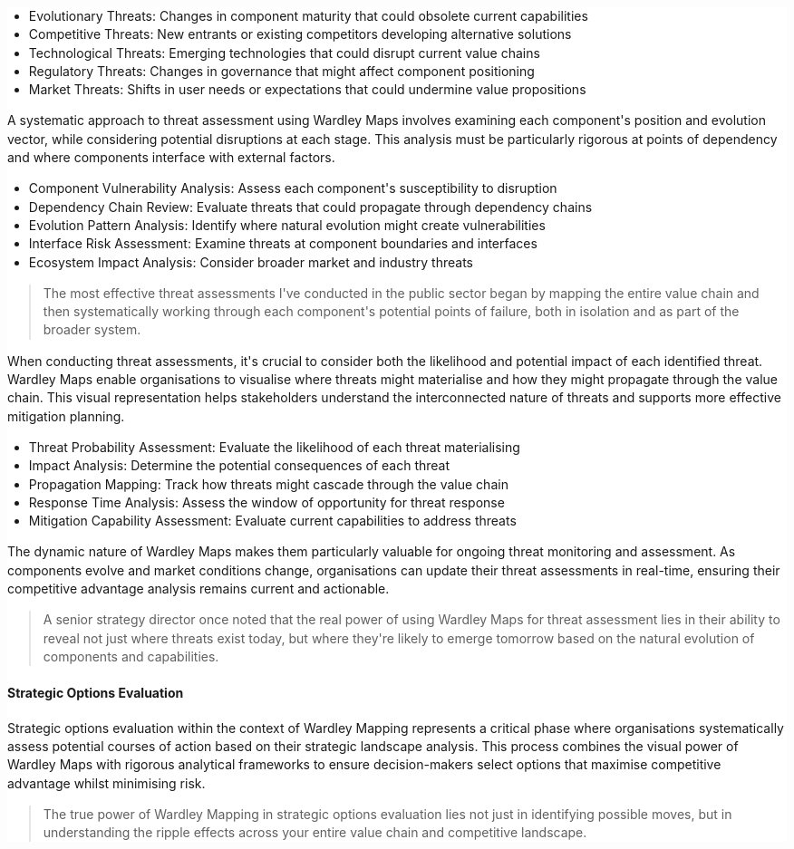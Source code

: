 - Evolutionary Threats: Changes in component maturity that could obsolete current capabilities
- Competitive Threats: New entrants or existing competitors developing alternative solutions
- Technological Threats: Emerging technologies that could disrupt current value chains
- Regulatory Threats: Changes in governance that might affect component positioning
- Market Threats: Shifts in user needs or expectations that could undermine value propositions

A systematic approach to threat assessment using Wardley Maps involves examining each component's position and evolution vector, while considering potential disruptions at each stage. This analysis must be particularly rigorous at points of dependency and where components interface with external factors.

- Component Vulnerability Analysis: Assess each component's susceptibility to disruption
- Dependency Chain Review: Evaluate threats that could propagate through dependency chains
- Evolution Pattern Analysis: Identify where natural evolution might create vulnerabilities
- Interface Risk Assessment: Examine threats at component boundaries and interfaces
- Ecosystem Impact Analysis: Consider broader market and industry threats

> The most effective threat assessments I've conducted in the public sector began by mapping the entire value chain and then systematically working through each component's potential points of failure, both in isolation and as part of the broader system.

When conducting threat assessments, it's crucial to consider both the likelihood and potential impact of each identified threat. Wardley Maps enable organisations to visualise where threats might materialise and how they might propagate through the value chain. This visual representation helps stakeholders understand the interconnected nature of threats and supports more effective mitigation planning.

- Threat Probability Assessment: Evaluate the likelihood of each threat materialising
- Impact Analysis: Determine the potential consequences of each threat
- Propagation Mapping: Track how threats might cascade through the value chain
- Response Time Analysis: Assess the window of opportunity for threat response
- Mitigation Capability Assessment: Evaluate current capabilities to address threats

The dynamic nature of Wardley Maps makes them particularly valuable for ongoing threat monitoring and assessment. As components evolve and market conditions change, organisations can update their threat assessments in real-time, ensuring their competitive advantage analysis remains current and actionable.

> A senior strategy director once noted that the real power of using Wardley Maps for threat assessment lies in their ability to reveal not just where threats exist today, but where they're likely to emerge tomorrow based on the natural evolution of components and capabilities.



#### <a id="strategic-options-evaluation"></a>Strategic Options Evaluation

Strategic options evaluation within the context of Wardley Mapping represents a critical phase where organisations systematically assess potential courses of action based on their strategic landscape analysis. This process combines the visual power of Wardley Maps with rigorous analytical frameworks to ensure decision-makers select options that maximise competitive advantage whilst minimising risk.

> The true power of Wardley Mapping in strategic options evaluation lies not just in identifying possible moves, but in understanding the ripple effects across your entire value chain and competitive landscape.
